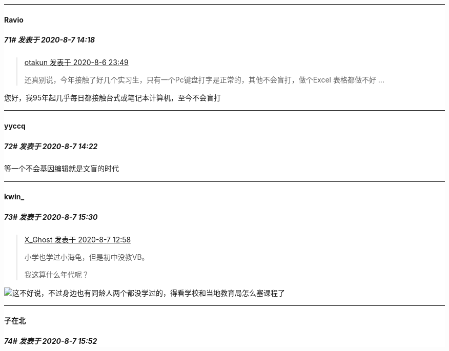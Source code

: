 




-----

####  Ravio  
##### 71#       发表于 2020-8-7 14:18



<blockquote><a href="httphttps://bbs.saraba1st.com/2b/forum.php?mod=redirect&amp;goto=findpost&amp;pid=48343023&amp;ptid=1953491" target="_blank">otakun 发表于 2020-8-6 23:49</a>

还真别说，今年接触了好几个实习生，只有一个Pc键盘打字是正常的，其他不会盲打，做个Excel 表格都做不好 ...</blockquote>
您好，我95年起几乎每日都接触台式或笔记本计算机，至今不会盲打







-----

####  yyccq  
##### 72#       发表于 2020-8-7 14:22




等一个不会基因编辑就是文盲的时代







-----

####  kwin_  
##### 73#       发表于 2020-8-7 15:30



<blockquote><a href="httphttps://bbs.saraba1st.com/2b/forum.php?mod=redirect&amp;goto=findpost&amp;pid=48347754&amp;ptid=1953491" target="_blank">X_Ghost 发表于 2020-8-7 12:58</a>

小学也学过小海龟，但是初中没教VB。

我这算什么年代呢？</blockquote>
<img src="https://static.saraba1st.com/image/smiley/face2017/067.png" referrerpolicy="no-referrer">这不好说，不过身边也有同龄人两个都没学过的，得看学校和当地教育局怎么塞课程了







-----

####  子在北  
##### 74#       发表于 2020-8-7 15:52

